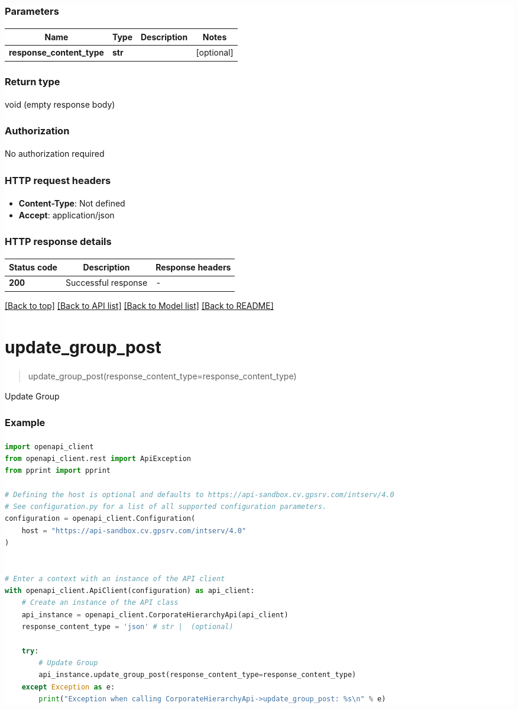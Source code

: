 

### Parameters


Name | Type | Description  | Notes
------------- | ------------- | ------------- | -------------
 **response_content_type** | **str**|  | [optional] 

### Return type

void (empty response body)

### Authorization

No authorization required

### HTTP request headers

 - **Content-Type**: Not defined
 - **Accept**: application/json

### HTTP response details

| Status code | Description | Response headers |
|-------------|-------------|------------------|
**200** | Successful response |  -  |

[[Back to top]](#) [[Back to API list]](../README.md#documentation-for-api-endpoints) [[Back to Model list]](../README.md#documentation-for-models) [[Back to README]](../README.md)

# **update_group_post**
> update_group_post(response_content_type=response_content_type)

Update Group

### Example


```python
import openapi_client
from openapi_client.rest import ApiException
from pprint import pprint

# Defining the host is optional and defaults to https://api-sandbox.cv.gpsrv.com/intserv/4.0
# See configuration.py for a list of all supported configuration parameters.
configuration = openapi_client.Configuration(
    host = "https://api-sandbox.cv.gpsrv.com/intserv/4.0"
)


# Enter a context with an instance of the API client
with openapi_client.ApiClient(configuration) as api_client:
    # Create an instance of the API class
    api_instance = openapi_client.CorporateHierarchyApi(api_client)
    response_content_type = 'json' # str |  (optional)

    try:
        # Update Group
        api_instance.update_group_post(response_content_type=response_content_type)
    except Exception as e:
        print("Exception when calling CorporateHierarchyApi->update_group_post: %s\n" % e)
```
